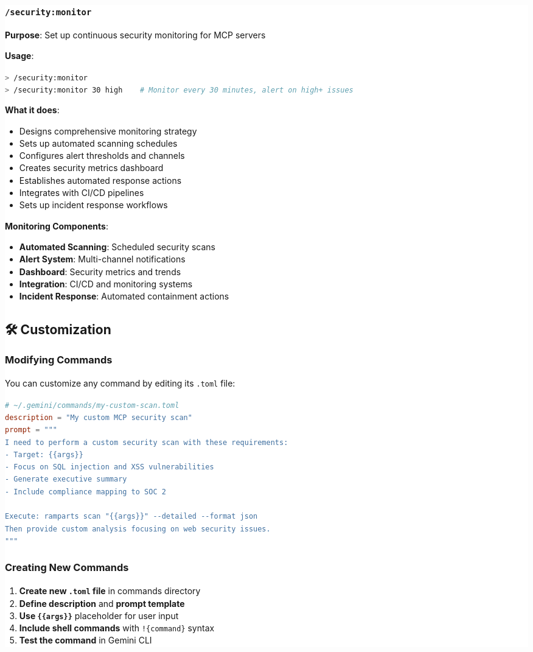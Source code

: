 ### `/security:monitor`

**Purpose**: Set up continuous security monitoring for MCP servers

**Usage**:
```bash
> /security:monitor
> /security:monitor 30 high    # Monitor every 30 minutes, alert on high+ issues
```

**What it does**:
- Designs comprehensive monitoring strategy
- Sets up automated scanning schedules
- Configures alert thresholds and channels
- Creates security metrics dashboard
- Establishes automated response actions
- Integrates with CI/CD pipelines
- Sets up incident response workflows

**Monitoring Components**:
- **Automated Scanning**: Scheduled security scans
- **Alert System**: Multi-channel notifications
- **Dashboard**: Security metrics and trends
- **Integration**: CI/CD and monitoring systems
- **Incident Response**: Automated containment actions

## 🛠️ Customization

### Modifying Commands

You can customize any command by editing its `.toml` file:

```toml
# ~/.gemini/commands/my-custom-scan.toml
description = "My custom MCP security scan"
prompt = """
I need to perform a custom security scan with these requirements:
- Target: {{args}}
- Focus on SQL injection and XSS vulnerabilities
- Generate executive summary
- Include compliance mapping to SOC 2

Execute: ramparts scan "{{args}}" --detailed --format json
Then provide custom analysis focusing on web security issues.
"""
```

### Creating New Commands

1. **Create new `.toml` file** in commands directory
2. **Define description** and **prompt template**
3. **Use `{{args}}`** placeholder for user input
4. **Include shell commands** with `!{command}` syntax
5. **Test the command** in Gemini CLI

